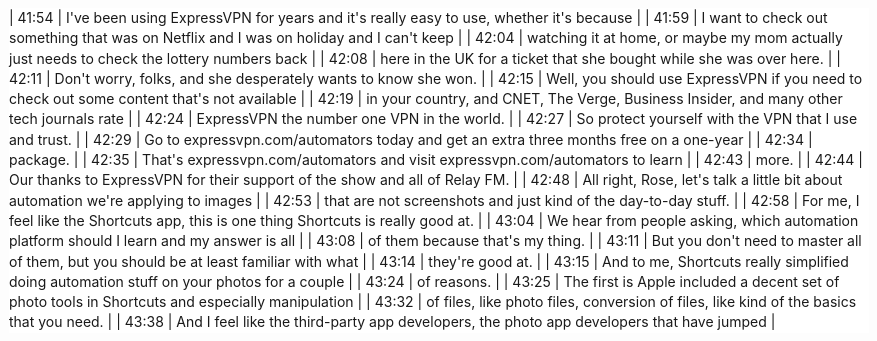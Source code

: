 | 41:54      | I've been using ExpressVPN for years and it's really easy to use, whether it's because                                                                                                                           |
| 41:59      | I want to check out something that was on Netflix and I was on holiday and I can't keep                                                                                                                          |
| 42:04      | watching it at home, or maybe my mom actually just needs to check the lottery numbers back                                                                                                                       |
| 42:08      | here in the UK for a ticket that she bought while she was over here.                                                                                                                                             |
| 42:11      | Don't worry, folks, and she desperately wants to know she won.                                                                                                                                                   |
| 42:15      | Well, you should use ExpressVPN if you need to check out some content that's not available                                                                                                                       |
| 42:19      | in your country, and CNET, The Verge, Business Insider, and many other tech journals rate                                                                                                                        |
| 42:24      | ExpressVPN the number one VPN in the world.                                                                                                                                                                      |
| 42:27      | So protect yourself with the VPN that I use and trust.                                                                                                                                                           |
| 42:29      | Go to expressvpn.com/automators today and get an extra three months free on a one-year                                                                                                                     |
| 42:34      | package.                                                                                                                                                                                                         |
| 42:35      | That's expressvpn.com/automators and visit expressvpn.com/automators to learn                                                                                                                        |
| 42:43      | more.                                                                                                                                                                                                            |
| 42:44      | Our thanks to ExpressVPN for their support of the show and all of Relay FM.                                                                                                                                     |
| 42:48      | All right, Rose, let's talk a little bit about automation we're applying to images                                                                                                                               |
| 42:53      | that are not screenshots and just kind of the day-to-day stuff.                                                                                                                                                  |
| 42:58      | For me, I feel like the Shortcuts app, this is one thing Shortcuts is really good at.                                                                                                                            |
| 43:04      | We hear from people asking, which automation platform should I learn and my answer is all                                                                                                                        |
| 43:08      | of them because that's my thing.                                                                                                                                                                                 |
| 43:11      | But you don't need to master all of them, but you should be at least familiar with what                                                                                                                          |
| 43:14      | they're good at.                                                                                                                                                                                                 |
| 43:15      | And to me, Shortcuts really simplified doing automation stuff on your photos for a couple                                                                                                                        |
| 43:24      | of reasons.                                                                                                                                                                                                      |
| 43:25      | The first is Apple included a decent set of photo tools in Shortcuts and especially manipulation                                                                                                                 |
| 43:32      | of files, like photo files, conversion of files, like kind of the basics that you need.                                                                                                                          |
| 43:38      | And I feel like the third-party app developers, the photo app developers that have jumped                                                                                                                        |